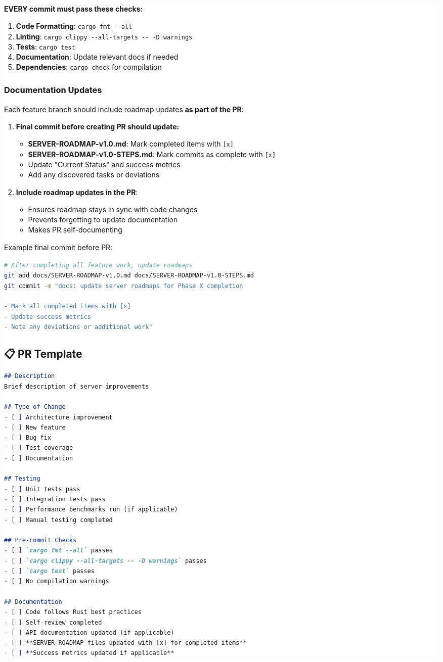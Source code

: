 **EVERY commit must pass these checks:**

1. **Code Formatting**: `cargo fmt --all`
2. **Linting**: `cargo clippy --all-targets -- -D warnings`
3. **Tests**: `cargo test`
4. **Documentation**: Update relevant docs if needed
5. **Dependencies**: `cargo check` for compilation

### Documentation Updates

Each feature branch should include roadmap updates **as part of the PR**:

1. **Final commit before creating PR should update:**
   - **SERVER-ROADMAP-v1.0.md**: Mark completed items with `[x]`
   - **SERVER-ROADMAP-v1.0-STEPS.md**: Mark commits as complete with `[x]`
   - Update "Current Status" and success metrics
   - Add any discovered tasks or deviations

2. **Include roadmap updates in the PR**:
   - Ensures roadmap stays in sync with code changes
   - Prevents forgetting to update documentation
   - Makes PR self-documenting

Example final commit before PR:

```bash
# After completing all feature work, update roadmaps
git add docs/SERVER-ROADMAP-v1.0.md docs/SERVER-ROADMAP-v1.0-STEPS.md
git commit -m "docs: update server roadmaps for Phase X completion

- Mark all completed items with [x]
- Update success metrics
- Note any deviations or additional work"
```

## 📋 PR Template

```markdown
## Description
Brief description of server improvements

## Type of Change
- [ ] Architecture improvement
- [ ] New feature
- [ ] Bug fix
- [ ] Test coverage
- [ ] Documentation

## Testing
- [ ] Unit tests pass
- [ ] Integration tests pass
- [ ] Performance benchmarks run (if applicable)
- [ ] Manual testing completed

## Pre-commit Checks
- [ ] `cargo fmt --all` passes
- [ ] `cargo clippy --all-targets -- -D warnings` passes
- [ ] `cargo test` passes
- [ ] No compilation warnings

## Documentation
- [ ] Code follows Rust best practices
- [ ] Self-review completed
- [ ] API documentation updated (if applicable)
- [ ] **SERVER-ROADMAP files updated with [x] for completed items**
- [ ] **Success metrics updated if applicable**
```